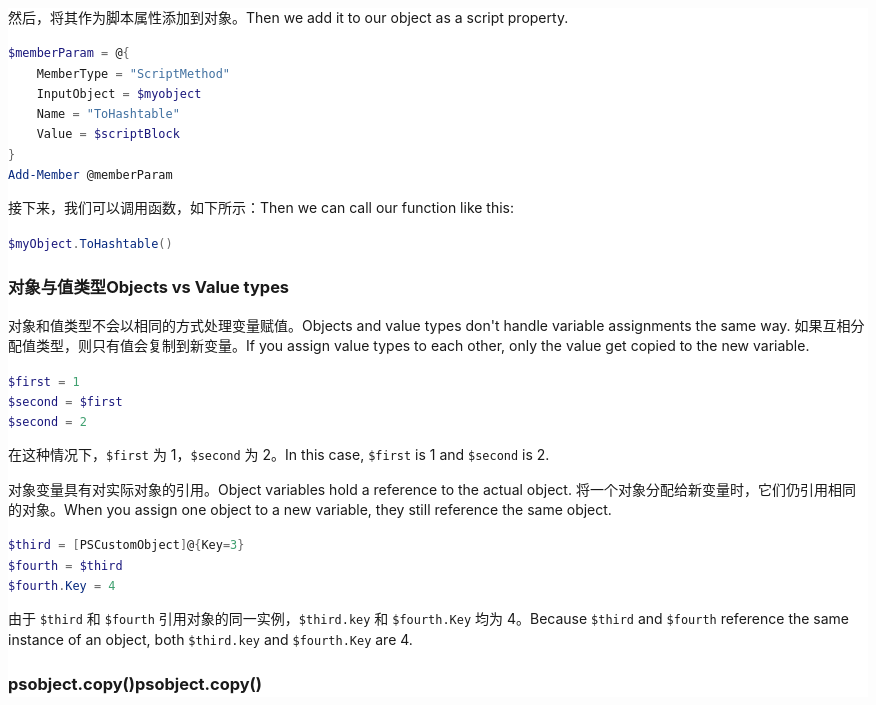 <span data-ttu-id="b009c-156">然后，将其作为脚本属性添加到对象。</span><span class="sxs-lookup"><span data-stu-id="b009c-156">Then we add it to our object as a script property.</span></span>

```powershell
$memberParam = @{
    MemberType = "ScriptMethod"
    InputObject = $myobject
    Name = "ToHashtable"
    Value = $scriptBlock
}
Add-Member @memberParam
```

<span data-ttu-id="b009c-157">接下来，我们可以调用函数，如下所示：</span><span class="sxs-lookup"><span data-stu-id="b009c-157">Then we can call our function like this:</span></span>

```powershell
$myObject.ToHashtable()
```

### <a name="objects-vs-value-types"></a><span data-ttu-id="b009c-158">对象与值类型</span><span class="sxs-lookup"><span data-stu-id="b009c-158">Objects vs Value types</span></span>

<span data-ttu-id="b009c-159">对象和值类型不会以相同的方式处理变量赋值。</span><span class="sxs-lookup"><span data-stu-id="b009c-159">Objects and value types don't handle variable assignments the same way.</span></span> <span data-ttu-id="b009c-160">如果互相分配值类型，则只有值会复制到新变量。</span><span class="sxs-lookup"><span data-stu-id="b009c-160">If you assign value types to each other, only the value get copied to the new variable.</span></span>

```powershell
$first = 1
$second = $first
$second = 2
```

<span data-ttu-id="b009c-161">在这种情况下，`$first` 为 1，`$second` 为 2。</span><span class="sxs-lookup"><span data-stu-id="b009c-161">In this case, `$first` is 1 and `$second` is 2.</span></span>

<span data-ttu-id="b009c-162">对象变量具有对实际对象的引用。</span><span class="sxs-lookup"><span data-stu-id="b009c-162">Object variables hold a reference to the actual object.</span></span> <span data-ttu-id="b009c-163">将一个对象分配给新变量时，它们仍引用相同的对象。</span><span class="sxs-lookup"><span data-stu-id="b009c-163">When you assign one object to a new variable, they still reference the same object.</span></span>

```powershell
$third = [PSCustomObject]@{Key=3}
$fourth = $third
$fourth.Key = 4
```

<span data-ttu-id="b009c-164">由于 `$third` 和 `$fourth` 引用对象的同一实例，`$third.key` 和 `$fourth.Key` 均为 4。</span><span class="sxs-lookup"><span data-stu-id="b009c-164">Because `$third` and `$fourth` reference the same instance of an object, both `$third.key` and `$fourth.Key` are 4.</span></span>

### <a name="psobjectcopy"></a><span data-ttu-id="b009c-165">psobject.copy()</span><span class="sxs-lookup"><span data-stu-id="b009c-165">psobject.copy()</span></span>


[原始版本]: https://powershellexplained.com/2016-10-28-powershell-everything-you-wanted-to-know-about-pscustomobject/
[original version]: https://powershellexplained.com/2016-10-28-powershell-everything-you-wanted-to-know-about-pscustomobject/
[powershellexplained.com]: https://powershellexplained.com/
[@KevinMarquette]: https://twitter.com/KevinMarquette
[Boe Prox 的文章]: https://learn-PowerShell.net/2013/08/03/quick-hits-set-the-default-property-display-in-PowerShell-on-custom-objects/
[post by Boe Prox]: https://learn-PowerShell.net/2013/08/03/quick-hits-set-the-default-property-display-in-PowerShell-on-custom-objects/
[格式化文件]: https://mcpmag.com/articles/2014/05/13/PowerShell-properties-part-3.aspx
[formatting file]: https://mcpmag.com/articles/2014/05/13/PowerShell-properties-part-3.aspx
[about_Functions_OutputTypeAttribute]: /powershell/module/microsoft.powershell.core/about/about_functions_outputtypeattribute
[读取和写入文件的多种方式]: https://powershellexplained.com/2017-03-18-Powershell-reading-and-saving-data-to-files
[The many ways to read and write to files]: https://powershellexplained.com/2017-03-18-Powershell-reading-and-saving-data-to-files
[/u/markekraus 的这篇文章]: https://www.reddit.com/r/PowerShell/comments/590awc/is_it_possible_to_initialize_a_pscustoobject_with/
[post by /u/markekraus]: https://www.reddit.com/r/PowerShell/comments/590awc/is_it_possible_to_initialize_a_pscustoobject_with/
[Adam Bertram]: http://www.adamtheautomator.com/building-custom-object-types-PowerShell-pstypename/
[Mike Shepard]: https://powershellstation.com/2016/05/22/custom-objects-and-pstypename/
[psunplugged]: https://www.youtube.com/watch?v=Ab46gHXNm8Q
[Update-TypeData]: /powershell/module/microsoft.powershell.utility/update-typedata